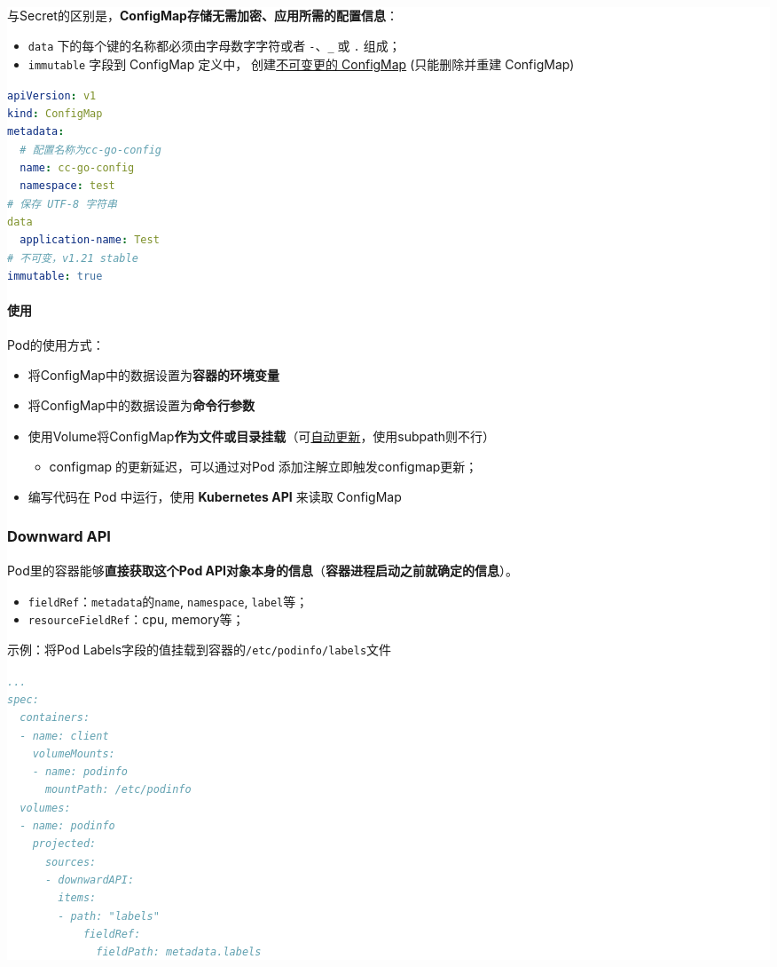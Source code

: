 与Secret的区别是，**ConfigMap存储无需加密、应用所需的配置信息**：

- `data` 下的每个键的名称都必须由字母数字字符或者 `-`、`_` 或 `.` 组成；
- `immutable` 字段到 ConfigMap 定义中， 创建[不可变更的 ConfigMap](https://kubernetes.io/zh-cn/docs/concepts/configuration/configmap/#configmap-immutable) (只能删除并重建 ConfigMap)

```yaml
apiVersion: v1
kind: ConfigMap
metadata:
  # 配置名称为cc-go-config 
  name: cc-go-config
  namespace: test
# 保存 UTF-8 字符串
data
  application-name: Test
# 不可变，v1.21 stable
immutable: true
```

#### 使用

Pod的使用方式：

- 将ConfigMap中的数据设置为**容器的环境变量**
- 将ConfigMap中的数据设置为**命令行参数**
- 使用Volume将ConfigMap**作为文件或目录挂载**（可[自动更新](https://kubernetes.io/zh-cn/docs/tasks/configure-pod-container/configure-pod-configmap/#mounted-configMaps-are-updated-automatically)，使用subpath则不行）
  - configmap 的更新延迟，可以通过对Pod 添加注解立即触发configmap更新；

- 编写代码在 Pod 中运行，使用 **Kubernetes API** 来读取 ConfigMap



### Downward API

Pod里的容器能够**直接获取这个Pod API对象本身的信息**（**容器进程启动之前就确定的信息**）。

- `fieldRef`：`metadata`的`name`, `namespace`, `label`等；
- `resourceFieldRef`：cpu, memory等；

示例：将Pod Labels字段的值挂载到容器的`/etc/podinfo/labels`文件

```yaml
...
spec:
  containers:
  - name: client
    volumeMounts:
    - name: podinfo
      mountPath: /etc/podinfo
  volumes:
  - name: podinfo
    projected:
      sources:
      - downwardAPI:
        items:
        - path: "labels"
        	fieldRef:
        	  fieldPath: metadata.labels
```
